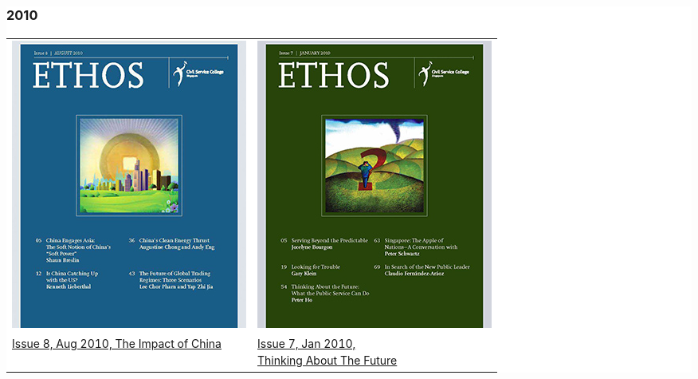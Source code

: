 
</tbody>
</table>


<h3>2010</h3><table id="container-2010">
<tbody>



	
	
<tr>
<td><img src="/images/Ethos_Thumbnails_Cover/ethosissue08.jpg"></td>
<td><img src="/images/Ethos_Thumbnails_Cover/ethosissue07.jpg"></td>
</tr>
	
<tr>
	<td><a href="#">Issue 8, Aug 2010, The Impact of China</a></td>
	<td><a href="#">Issue 7, Jan 2010, <br>Thinking About The Future</a></td>
</tr>
